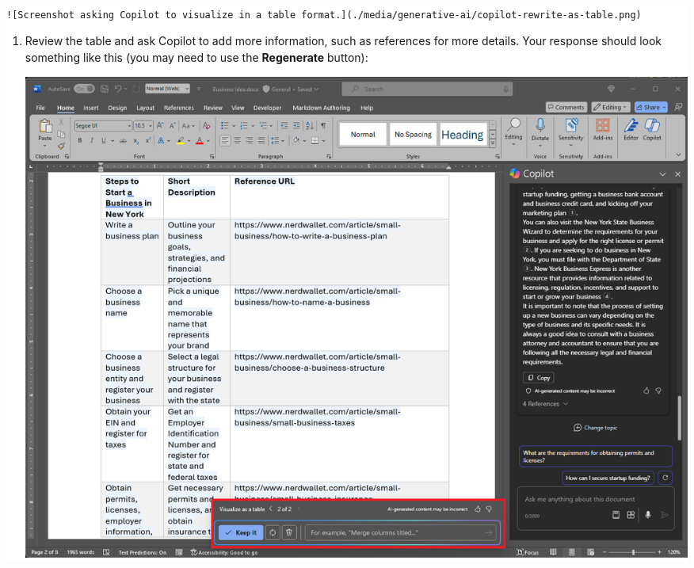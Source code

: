     ![Screenshot asking Copilot to visualize in a table format.](./media/generative-ai/copilot-rewrite-as-table.png)

1. Review the table and ask Copilot to add more information, such as references for more details.  Your response should look something like this (you may need to use the **Regenerate** button):

    ![Screenshot of the response from Copilot in a table format.](./media/generative-ai/copilot-rewrite-as-table-response.png)
